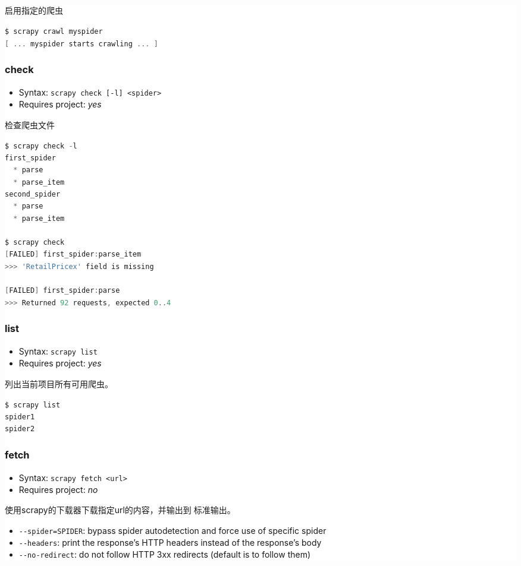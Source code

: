启用指定的爬虫

```powershell
$ scrapy crawl myspider
[ ... myspider starts crawling ... ]
```



### check

- Syntax: `scrapy check [-l] <spider>`
- Requires project: *yes*

检查爬虫文件

```powershell
$ scrapy check -l
first_spider
  * parse
  * parse_item
second_spider
  * parse
  * parse_item

$ scrapy check
[FAILED] first_spider:parse_item
>>> 'RetailPricex' field is missing

[FAILED] first_spider:parse
>>> Returned 92 requests, expected 0..4
```





### list

- Syntax: `scrapy list`
- Requires project: *yes*

列出当前项目所有可用爬虫。

```powershell
$ scrapy list
spider1
spider2
```



### fetch

- Syntax: `scrapy fetch <url>`
- Requires project: *no*

使用scrapy的下载器下载指定url的内容，并输出到 标准输出。

- `--spider=SPIDER`: bypass spider autodetection and force use of specific spider
- `--headers`: print the response’s HTTP headers instead of the response’s body
- `--no-redirect`: do not follow HTTP 3xx redirects (default is to follow them)
